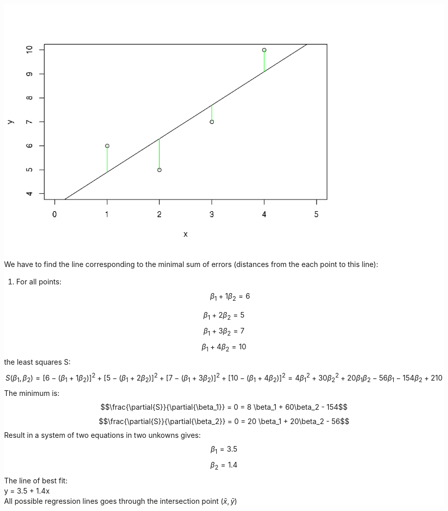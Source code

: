 <img src="bookdown-demo_files/figure-html/unnamed-chunk-45-1.png" width="672" />

We have to find the line corresponding to the minimal sum of errors (distances from the each point to this line):
1. For all points:  
$$\beta_1 + 1\beta_2 = 6$$

$$\beta_1 + 2\beta_2 = 5$$
$$\beta_1 + 3\beta_2 = 7$$
$$\beta_1 + 4\beta_2 = 10$$
the least squares S:  
$$S(\beta_1, \beta_2) = [6 - (\beta_1 + 1\beta_2)]^2 + [5 - (\beta_1 + 2\beta_2)]^2 + [7 - (\beta_1 + 3\beta_2)]^2 + [10 - (\beta_1 + 4\beta_2)]^2 = 4\beta_1^2 + 30\beta_2^2 + 20\beta_1\beta_2 - 56\beta_1 - 154\beta_2 + 210$$
The minimum is:
$$\frac{\partial{S}}{\partial{\beta_1}} = 0 = 8 \beta_1 + 60\beta_2 - 154$$
$$\frac{\partial{S}}{\partial{\beta_2}} = 0 = 20 \beta_1 + 20\beta_2 - 56$$
Result in a system of two equations in two unkowns gives:
$$\beta_1 = 3.5$$
$$\beta_2 = 1.4$$
The line of best fit:  
y = 3.5 + 1.4x  
All possible regression lines goes through the intersection point $(\bar{x}, \bar{y})$
